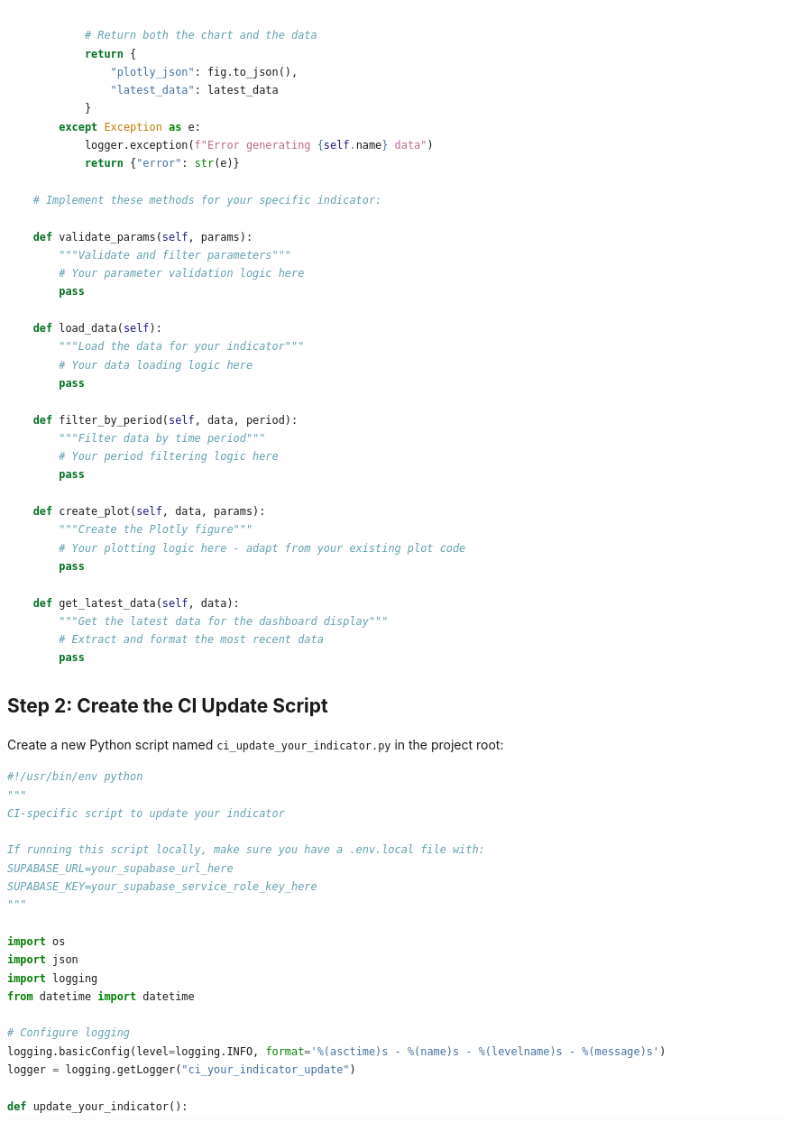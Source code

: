 ```python
            
            # Return both the chart and the data
            return {
                "plotly_json": fig.to_json(),
                "latest_data": latest_data
            }
        except Exception as e:
            logger.exception(f"Error generating {self.name} data")
            return {"error": str(e)}
    
    # Implement these methods for your specific indicator:
    
    def validate_params(self, params):
        """Validate and filter parameters"""
        # Your parameter validation logic here
        pass
        
    def load_data(self):
        """Load the data for your indicator"""
        # Your data loading logic here
        pass
        
    def filter_by_period(self, data, period):
        """Filter data by time period"""
        # Your period filtering logic here
        pass
        
    def create_plot(self, data, params):
        """Create the Plotly figure"""
        # Your plotting logic here - adapt from your existing plot code
        pass
        
    def get_latest_data(self, data):
        """Get the latest data for the dashboard display"""
        # Extract and format the most recent data
        pass
```

## Step 2: Create the CI Update Script

Create a new Python script named `ci_update_your_indicator.py` in the project root:

```python
#!/usr/bin/env python
"""
CI-specific script to update your indicator

If running this script locally, make sure you have a .env.local file with:
SUPABASE_URL=your_supabase_url_here
SUPABASE_KEY=your_supabase_service_role_key_here
"""

import os
import json
import logging
from datetime import datetime

# Configure logging
logging.basicConfig(level=logging.INFO, format='%(asctime)s - %(name)s - %(levelname)s - %(message)s')
logger = logging.getLogger("ci_your_indicator_update")

def update_your_indicator():
```